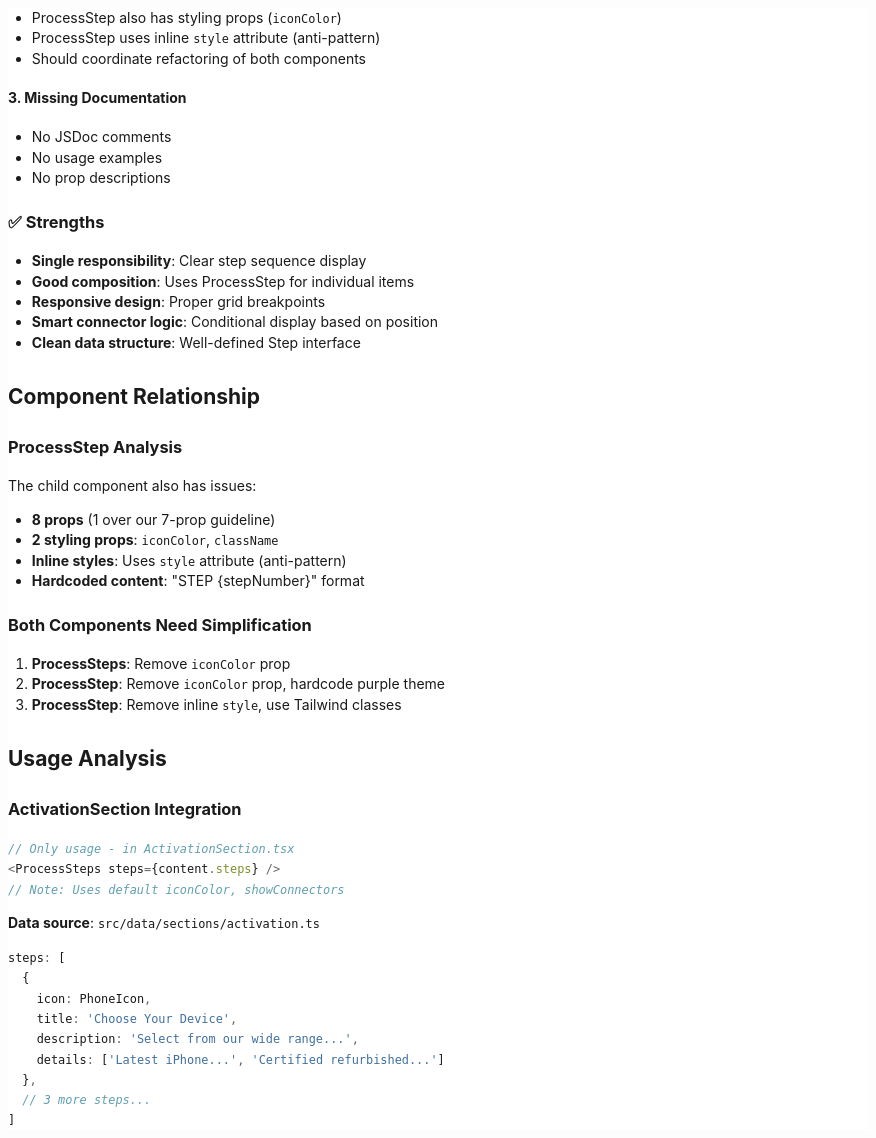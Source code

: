 - ProcessStep also has styling props (`iconColor`)
- ProcessStep uses inline `style` attribute (anti-pattern)
- Should coordinate refactoring of both components

#### 3. **Missing Documentation**

- No JSDoc comments
- No usage examples
- No prop descriptions

### ✅ Strengths

- **Single responsibility**: Clear step sequence display
- **Good composition**: Uses ProcessStep for individual items
- **Responsive design**: Proper grid breakpoints
- **Smart connector logic**: Conditional display based on position
- **Clean data structure**: Well-defined Step interface

## Component Relationship

### ProcessStep Analysis

The child component also has issues:

- **8 props** (1 over our 7-prop guideline)
- **2 styling props**: `iconColor`, `className`
- **Inline styles**: Uses `style` attribute (anti-pattern)
- **Hardcoded content**: "STEP {stepNumber}" format

### Both Components Need Simplification

1. **ProcessSteps**: Remove `iconColor` prop
2. **ProcessStep**: Remove `iconColor` prop, hardcode purple theme
3. **ProcessStep**: Remove inline `style`, use Tailwind classes

## Usage Analysis

### ActivationSection Integration

```typescript
// Only usage - in ActivationSection.tsx
<ProcessSteps steps={content.steps} />
// Note: Uses default iconColor, showConnectors
```

**Data source**: `src/data/sections/activation.ts`

```typescript
steps: [
  {
    icon: PhoneIcon,
    title: 'Choose Your Device',
    description: 'Select from our wide range...',
    details: ['Latest iPhone...', 'Certified refurbished...']
  },
  // 3 more steps...
]
```
